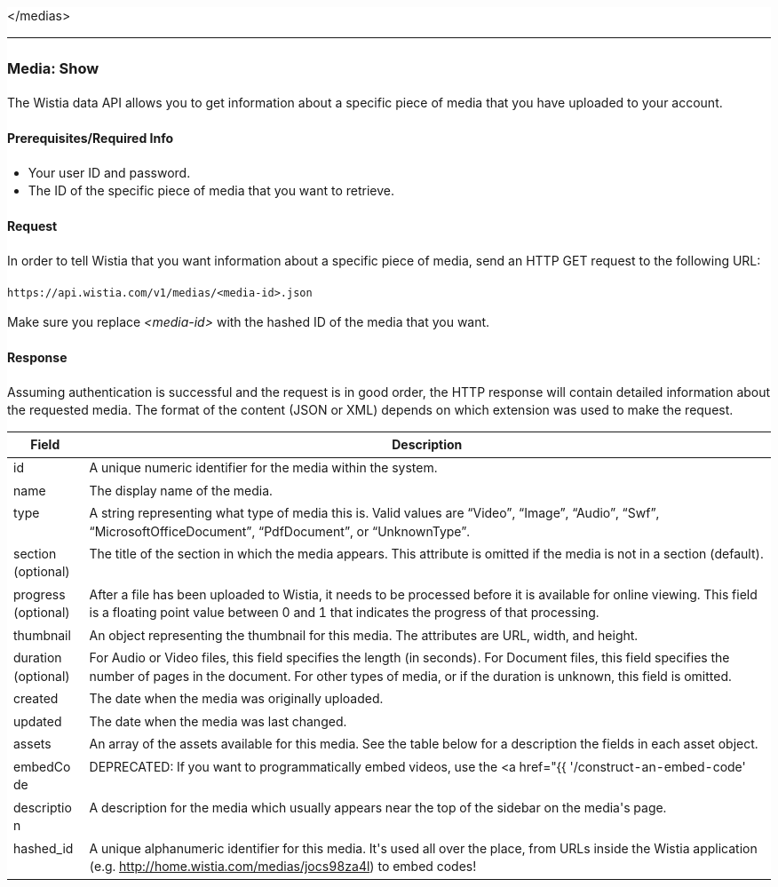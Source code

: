 &lt;/medias&gt;
</code></pre>


---


### Media: Show

The Wistia data API allows 
you to get information about a specific piece of media that you have uploaded to your account.

#### Prerequisites/Required Info

* Your user ID and password.
* The ID of the specific piece of media that you want to retrieve.

#### Request

In order to tell Wistia that you want information about a specific piece of media, 
send an HTTP GET request to 
the following URL:

<pre><code class="language-markup">https://api.wistia.com/v1/medias/&lt;media-id&gt;.json</code></pre>

Make sure you replace *&lt;media-id&gt;* with the hashed ID of the media that you want.

#### Response

Assuming authentication is successful and the request is in good order, the 
HTTP response will contain 
detailed information about the requested media.  The format of the content (JSON or XML) depends on which extension was used to make the request.


Field      |  Description
-----------|-----------------
id                  | A unique numeric identifier for the media within the system.
name                | The display name of the media.
type                | A string representing what type of media this is.  Valid values are “Video”, “Image”, “Audio”, “Swf”, “MicrosoftOfficeDocument”, “PdfDocument”, or “UnknownType”.
section (optional)  | The title of the section in which the media appears.  This attribute is omitted if the media is not in a section (default). 
progress (optional) | After a file has been uploaded to Wistia, it needs to be processed before it is available for online viewing.  This field is a floating point value between 0 and 1 that indicates the progress of that processing.
thumbnail           | An object representing the thumbnail for this media.  The attributes are URL, width, and height.
duration (optional) | For Audio or Video files, this field specifies the length (in seconds).  For Document files, this field specifies the number of pages in the document.  For other types of media, or if the duration is unknown, this field is omitted.
created             | The date when the media was originally uploaded.
updated             | The date when the media was last changed.
assets              | An array of the assets available for this media.  See the table below for a description the fields in each asset object.
embedCode           | DEPRECATED: If you want to programmatically embed videos, use the <a href="{{ '/construct-an-embed-code' | post_url }}">Embedding API</a>.
description         | A description for the media which usually appears near the top of the sidebar on the media&#039;s page.
hashed_id           | A unique alphanumeric identifier for this media. It's used all over the place, from URLs inside the Wistia application (e.g. http://home.wistia.com/medias/jocs98za4l) to embed codes!

